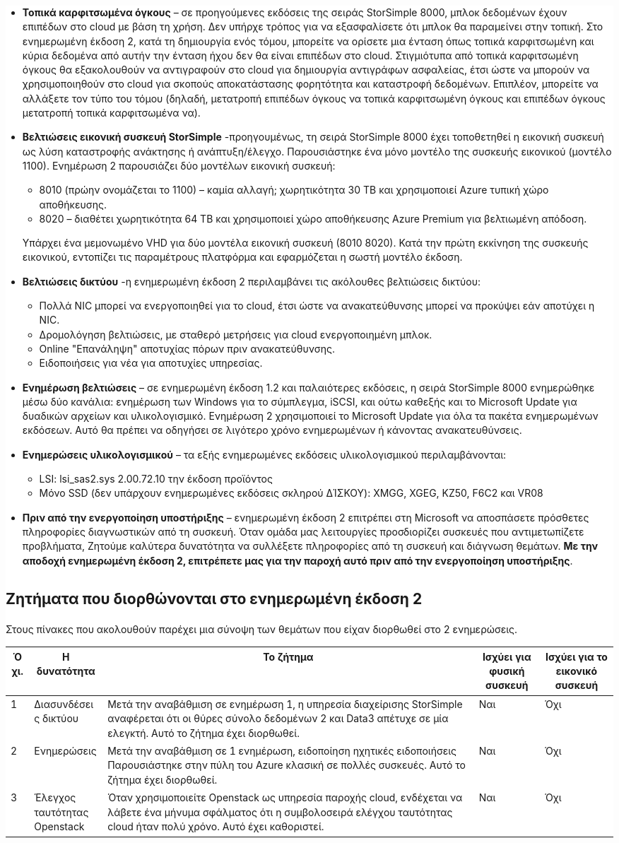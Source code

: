 - **Τοπικά καρφιτσωμένα όγκους** – σε προηγούμενες εκδόσεις της σειράς StorSimple 8000, μπλοκ δεδομένων έχουν επιπέδων στο cloud με βάση τη χρήση. Δεν υπήρχε τρόπος για να εξασφαλίσετε ότι μπλοκ θα παραμείνει στην τοπική. Στο ενημερωμένη έκδοση 2, κατά τη δημιουργία ενός τόμου, μπορείτε να ορίσετε μια ένταση όπως τοπικά καρφιτσωμένη και κύρια δεδομένα από αυτήν την ένταση ήχου δεν θα είναι επιπέδων στο cloud. Στιγμιότυπα από τοπικά καρφιτσωμένη όγκους θα εξακολουθούν να αντιγραφούν στο cloud για δημιουργία αντιγράφων ασφαλείας, έτσι ώστε να μπορούν να χρησιμοποιηθούν στο cloud για σκοπούς αποκατάστασης φορητότητα και καταστροφή δεδομένων. Επιπλέον, μπορείτε να αλλάξετε τον τύπο του τόμου (δηλαδή, μετατροπή επιπέδων όγκους να τοπικά καρφιτσωμένη όγκους και επιπέδων όγκους μετατροπή τοπικά καρφιτσωμένα να). 

- **Βελτιώσεις εικονική συσκευή StorSimple** -προηγουμένως, τη σειρά StorSimple 8000 έχει τοποθετηθεί η εικονική συσκευή ως λύση καταστροφής ανάκτησης ή ανάπτυξη/έλεγχο. Παρουσιάστηκε ένα μόνο μοντέλο της συσκευής εικονικού (μοντέλο 1100). Ενημέρωση 2 παρουσιάζει δύο μοντέλων εικονική συσκευή: 

     - 8010 (πρώην ονομάζεται το 1100) – καμία αλλαγή; χωρητικότητα 30 TB και χρησιμοποιεί Azure τυπική χώρο αποθήκευσης.
     - 8020 – διαθέτει χωρητικότητα 64 TB και χρησιμοποιεί χώρο αποθήκευσης Azure Premium για βελτιωμένη απόδοση.

    Υπάρχει ένα μεμονωμένο VHD για δύο μοντέλα εικονική συσκευή (8010 8020). Κατά την πρώτη εκκίνηση της συσκευής εικονικού, εντοπίζει τις παραμέτρους πλατφόρμα και εφαρμόζεται η σωστή μοντέλο έκδοση.

- **Βελτιώσεις δικτύου** -η ενημερωμένη έκδοση 2 περιλαμβάνει τις ακόλουθες βελτιώσεις δικτύου:

     - Πολλά NIC μπορεί να ενεργοποιηθεί για το cloud, έτσι ώστε να ανακατεύθυνσης μπορεί να προκύψει εάν αποτύχει η NIC.
     - Δρομολόγηση βελτιώσεις, με σταθερό μετρήσεις για cloud ενεργοποιημένη μπλοκ.
     - Online "Επανάληψη" αποτυχίας πόρων πριν ανακατεύθυνσης.
     - Ειδοποιήσεις για νέα για αποτυχίες υπηρεσίας.

- **Ενημέρωση βελτιώσεις** – σε ενημερωμένη έκδοση 1.2 και παλαιότερες εκδόσεις, η σειρά StorSimple 8000 ενημερώθηκε μέσω δύο κανάλια: ενημέρωση των Windows για το σύμπλεγμα, iSCSI, και ούτω καθεξής και το Microsoft Update για δυαδικών αρχείων και υλικολογισμικό.
    Ενημέρωση 2 χρησιμοποιεί το Microsoft Update για όλα τα πακέτα ενημερωμένων εκδόσεων. Αυτό θα πρέπει να οδηγήσει σε λιγότερο χρόνο ενημερωμένων ή κάνοντας ανακατευθύνσεις. 

- **Ενημερώσεις υλικολογισμικού** – τα εξής ενημερωμένες εκδόσεις υλικολογισμικού περιλαμβάνονται:
    - LSI: lsi_sas2.sys 2.00.72.10 την έκδοση προϊόντος
    - Μόνο SSD (δεν υπάρχουν ενημερωμένες εκδόσεις σκληρού ΔΊΣΚΟΥ): XMGG, XGEG, KZ50, F6C2 και VR08

- **Πριν από την ενεργοποίηση υποστήριξης** – ενημερωμένη έκδοση 2 επιτρέπει στη Microsoft να αποσπάσετε πρόσθετες πληροφορίες διαγνωστικών από τη συσκευή. Όταν ομάδα μας λειτουργίες προσδιορίζει συσκευές που αντιμετωπίζετε προβλήματα, Ζητούμε καλύτερα δυνατότητα να συλλέξετε πληροφορίες από τη συσκευή και διάγνωση θεμάτων. **Με την αποδοχή ενημερωμένη έκδοση 2, επιτρέπετε μας για την παροχή αυτό πριν από την ενεργοποίηση υποστήριξης**.    
 

## <a name="issues-fixed-in-update-2"></a>Ζητήματα που διορθώνονται στο ενημερωμένη έκδοση 2

Στους πίνακες που ακολουθούν παρέχει μια σύνοψη των θεμάτων που είχαν διορθωθεί στο 2 ενημερώσεις.    

| Όχι. | Η δυνατότητα | Το ζήτημα | Ισχύει για φυσική συσκευή | Ισχύει για το εικονικό συσκευή |
|-----|---------|-------|--------------------------------|--------------------------------|
| 1 | Διασυνδέσεις δικτύου | Μετά την αναβάθμιση σε ενημέρωση 1, η υπηρεσία διαχείρισης StorSimple αναφέρεται ότι οι θύρες σύνολο δεδομένων 2 και Data3 απέτυχε σε μία ελεγκτή. Αυτό το ζήτημα έχει διορθωθεί. | Ναι | Όχι |
| 2 | Ενημερώσεις | Μετά την αναβάθμιση σε 1 ενημέρωση, ειδοποίηση ηχητικές ειδοποιήσεις Παρουσιάστηκε στην πύλη του Azure κλασική σε πολλές συσκευές. Αυτό το ζήτημα έχει διορθωθεί. | Ναι | Όχι |
| 3 | Έλεγχος ταυτότητας Openstack | Όταν χρησιμοποιείτε Openstack ως υπηρεσία παροχής cloud, ενδέχεται να λάβετε ένα μήνυμα σφάλματος ότι η συμβολοσειρά ελέγχου ταυτότητας cloud ήταν πολύ χρόνο. Αυτό έχει καθοριστεί. | Ναι | Όχι |
